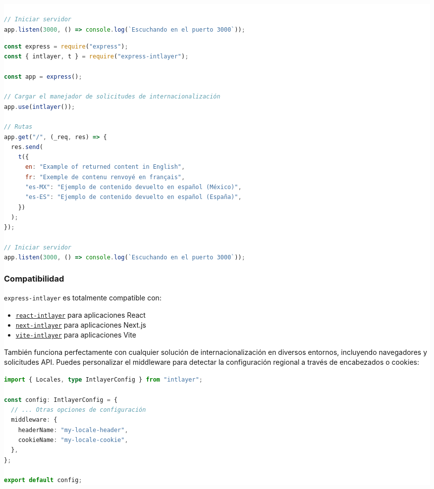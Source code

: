 ```javascript fileName="src/index.mjs" codeFormat="esm"

// Iniciar servidor
app.listen(3000, () => console.log(`Escuchando en el puerto 3000`));
```

```javascript fileName="src/index.cjs" codeFormat="commonjs"
const express = require("express");
const { intlayer, t } = require("express-intlayer");

const app = express();

// Cargar el manejador de solicitudes de internacionalización
app.use(intlayer());

// Rutas
app.get("/", (_req, res) => {
  res.send(
    t({
      en: "Example of returned content in English",
      fr: "Exemple de contenu renvoyé en français",
      "es-MX": "Ejemplo de contenido devuelto en español (México)",
      "es-ES": "Ejemplo de contenido devuelto en español (España)",
    })
  );
});

// Iniciar servidor
app.listen(3000, () => console.log(`Escuchando en el puerto 3000`));
```

### Compatibilidad

`express-intlayer` es totalmente compatible con:

- [`react-intlayer`](https://github.com/aymericzip/intlayer/blob/main/docs/docs/es/packages/react-intlayer/index.md) para aplicaciones React
- [`next-intlayer`](https://github.com/aymericzip/intlayer/blob/main/docs/docs/es/packages/next-intlayer/index.md) para aplicaciones Next.js
- [`vite-intlayer`](https://github.com/aymericzip/intlayer/blob/main/docs/docs/es/packages/vite-intlayer/index.md) para aplicaciones Vite

También funciona perfectamente con cualquier solución de internacionalización en diversos entornos, incluyendo navegadores y solicitudes API. Puedes personalizar el middleware para detectar la configuración regional a través de encabezados o cookies:

```typescript fileName="intlayer.config.ts" codeFormat="typescript"
import { Locales, type IntlayerConfig } from "intlayer";

const config: IntlayerConfig = {
  // ... Otras opciones de configuración
  middleware: {
    headerName: "my-locale-header",
    cookieName: "my-locale-cookie",
  },
};

export default config;
```
